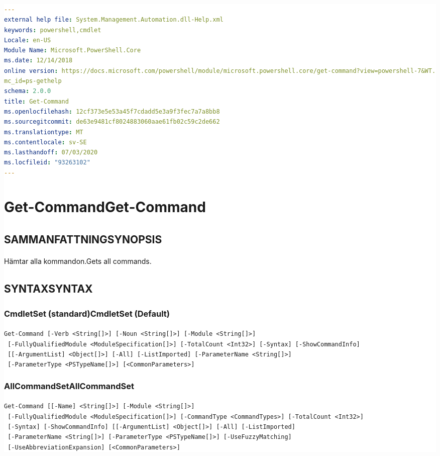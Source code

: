 ```yaml
---
external help file: System.Management.Automation.dll-Help.xml
keywords: powershell,cmdlet
Locale: en-US
Module Name: Microsoft.PowerShell.Core
ms.date: 12/14/2018
online version: https://docs.microsoft.com/powershell/module/microsoft.powershell.core/get-command?view=powershell-7&WT.mc_id=ps-gethelp
schema: 2.0.0
title: Get-Command
ms.openlocfilehash: 12cf373e5e53a45f7cdadd5e3a9f3fec7a7a8bb8
ms.sourcegitcommit: de63e9481cf8024883060aae61fb02c59c2de662
ms.translationtype: MT
ms.contentlocale: sv-SE
ms.lasthandoff: 07/03/2020
ms.locfileid: "93263102"
---
```

# <span data-ttu-id="8143c-103">Get-Command</span><span class="sxs-lookup"><span data-stu-id="8143c-103">Get-Command</span></span>

## <span data-ttu-id="8143c-104">SAMMANFATTNING</span><span class="sxs-lookup"><span data-stu-id="8143c-104">SYNOPSIS</span></span>
<span data-ttu-id="8143c-105">Hämtar alla kommandon.</span><span class="sxs-lookup"><span data-stu-id="8143c-105">Gets all commands.</span></span>

## <span data-ttu-id="8143c-106">SYNTAX</span><span class="sxs-lookup"><span data-stu-id="8143c-106">SYNTAX</span></span>

### <span data-ttu-id="8143c-107">CmdletSet (standard)</span><span class="sxs-lookup"><span data-stu-id="8143c-107">CmdletSet (Default)</span></span>

```
Get-Command [-Verb <String[]>] [-Noun <String[]>] [-Module <String[]>]
 [-FullyQualifiedModule <ModuleSpecification[]>] [-TotalCount <Int32>] [-Syntax] [-ShowCommandInfo]
 [[-ArgumentList] <Object[]>] [-All] [-ListImported] [-ParameterName <String[]>]
 [-ParameterType <PSTypeName[]>] [<CommonParameters>]
```

### <span data-ttu-id="8143c-108">AllCommandSet</span><span class="sxs-lookup"><span data-stu-id="8143c-108">AllCommandSet</span></span>

```
Get-Command [[-Name] <String[]>] [-Module <String[]>]
 [-FullyQualifiedModule <ModuleSpecification[]>] [-CommandType <CommandTypes>] [-TotalCount <Int32>]
 [-Syntax] [-ShowCommandInfo] [[-ArgumentList] <Object[]>] [-All] [-ListImported]
 [-ParameterName <String[]>] [-ParameterType <PSTypeName[]>] [-UseFuzzyMatching]
 [-UseAbbreviationExpansion] [<CommonParameters>]
```
